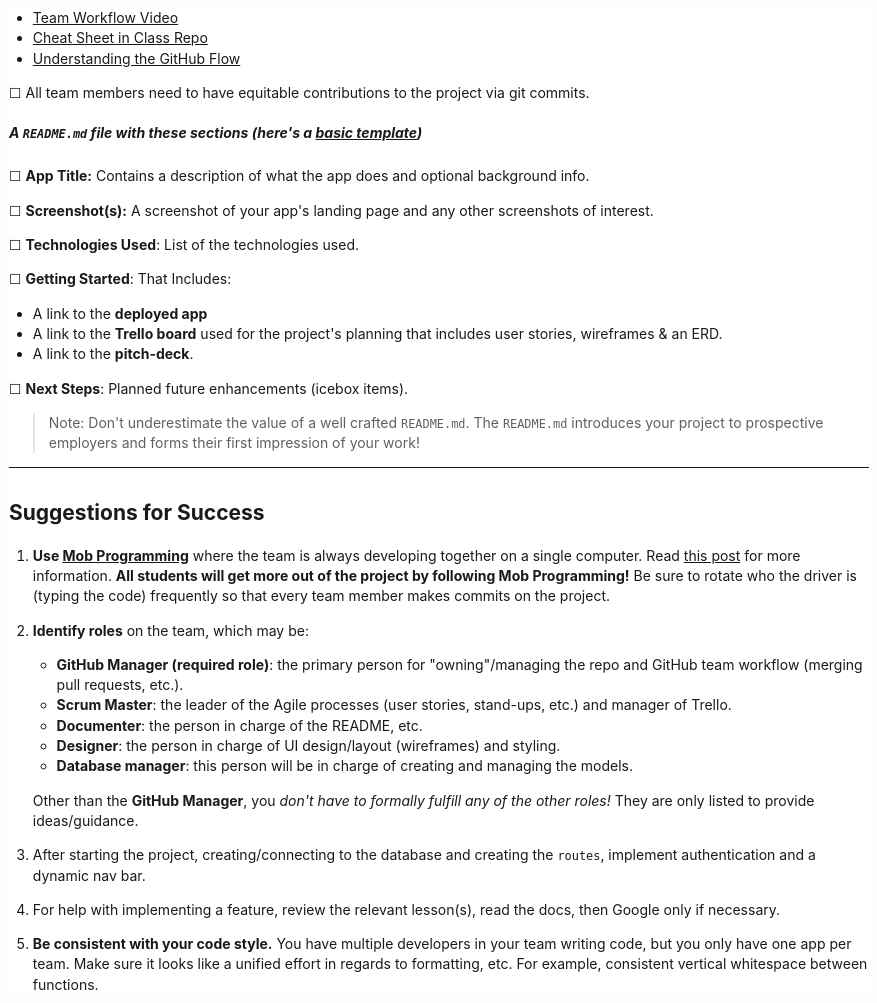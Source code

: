 - [Team Workflow Video](https://www.youtube.com/watch?v=oFYyTZwMyAg)
- [Cheat Sheet in Class Repo](https://git.generalassemb.ly/SEI-Standard-Curriculum/seir-09-26-22)
- [Understanding the GitHub Flow](https://guides.github.com/introduction/flow/)

☐ All team members need to have equitable contributions to the project via git commits.

##### A ``README.md`` file with these sections (here's a [basic template](https://gist.github.com/SpideyFanDan/7bb81919616abb4a0f6c5d787ee84a1c))

  ☐ **App Title:** Contains a description of what the app does and optional background info.
  
  ☐ **Screenshot(s):** A screenshot of your app's landing page and any other screenshots of interest.
  
  ☐ **Technologies Used**: List of the technologies used.

  ☐ **Getting Started**: That Includes:

- A link to the **deployed app**
- A link to the **Trello board** used for the project's planning that includes user stories, wireframes & an ERD.
- A link to the **pitch-deck**.
  
☐ **Next Steps**: Planned future enhancements (icebox items).
  
  > Note: Don't underestimate the value of a well crafted `README.md`. The `README.md` introduces your project to prospective employers and forms their first impression of your work!

---

## Suggestions for Success

1. **Use [Mob Programming](https://en.wikipedia.org/wiki/Mob_programming)** where the team is always developing together on a single computer.  Read [this post](http://underthehood.meltwater.com/blog/2016/06/01/mob-programming/) for more information.  **All students will get more out of the project by following Mob Programming!**  Be sure to rotate who the driver is (typing the code) frequently so that every team member makes commits on the project.

2. **Identify roles** on the team, which may be:

    - **GitHub Manager (required role)**: the primary person for "owning"/managing the repo and GitHub team workflow (merging pull requests, etc.).
    - **Scrum Master**: the leader of the Agile processes (user stories, stand-ups, etc.) and manager of Trello.
    - **Documenter**: the person in charge of the README, etc.
    - **Designer**: the person in charge of UI design/layout (wireframes) and styling.
    - **Database manager**: this person will be in charge of creating and managing the models.

    Other than the **GitHub Manager**, you *don't have to formally fulfill any of the other roles!* They are only listed to provide ideas/guidance.

3. After starting the project, creating/connecting to the database and creating the `routes`, implement authentication and a dynamic nav bar.

4. For help with implementing a feature, review the relevant lesson(s), read the docs, then Google only if necessary.

5. **Be consistent with your code style.** You have multiple developers in your team writing code, but you only have one app per team. Make sure it looks like a unified effort in regards to formatting, etc.  For example, consistent vertical whitespace between functions.
